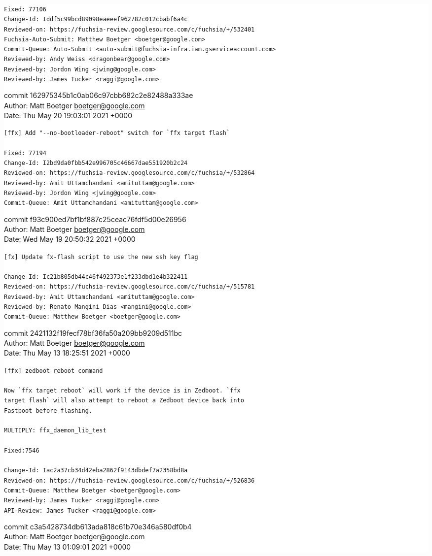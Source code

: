     Fixed: 77106
    Change-Id: Iddf5c99bcd89098eaeeef962782c012cbabf6a4c
    Reviewed-on: https://fuchsia-review.googlesource.com/c/fuchsia/+/532401
    Fuchsia-Auto-Submit: Matthew Boetger <boetger@google.com>
    Commit-Queue: Auto-Submit <auto-submit@fuchsia-infra.iam.gserviceaccount.com>
    Reviewed-by: Andy Weiss <dragonbear@google.com>
    Reviewed-by: Jordon Wing <jwing@google.com>
    Reviewed-by: James Tucker <raggi@google.com>

commit 162975345b1c0ab06c97cbb682c2e82488a333ae    
Author: Matt Boetger <boetger@google.com>    
Date:   Thu May 20 19:03:01 2021 +0000    

    [ffx] Add "--no-bootloader-reboot" switch for `ffx target flash`
    
    Fixed: 77194
    Change-Id: I2bd9da0fbb542e996705c46667dae551920b2c24
    Reviewed-on: https://fuchsia-review.googlesource.com/c/fuchsia/+/532864
    Reviewed-by: Amit Uttamchandani <amituttam@google.com>
    Reviewed-by: Jordon Wing <jwing@google.com>
    Commit-Queue: Amit Uttamchandani <amituttam@google.com>

commit f93c900ed7bf1bf887c25ceac76fdf5d00e26956    
Author: Matt Boetger <boetger@google.com>    
Date:   Wed May 19 20:50:32 2021 +0000    

    [fx] Update fx-flash script to use the new ssh key flag
    
    Change-Id: Ic21b805db44c46f492373e1f233dbd1e4b322411
    Reviewed-on: https://fuchsia-review.googlesource.com/c/fuchsia/+/515781
    Reviewed-by: Amit Uttamchandani <amituttam@google.com>
    Reviewed-by: Renato Mangini Dias <mangini@google.com>
    Commit-Queue: Matthew Boetger <boetger@google.com>

commit 2421132f19fecf78bf36fa50a209bb9209d511bc    
Author: Matt Boetger <boetger@google.com>    
Date:   Thu May 13 18:25:51 2021 +0000    

    [ffx] zedboot reboot command
    
    Now `ffx target reboot` will work if the device is in Zedboot. `ffx
    target flash` will also attempt to reboot a Zedboot device back into
    Fastboot before flashing.
    
    MULTIPLY: ffx_daemon_lib_test
    
    Fixed:7546
    
    Change-Id: Iac2a37cb34d42eba2862f9143dbdef7a2358bd8a
    Reviewed-on: https://fuchsia-review.googlesource.com/c/fuchsia/+/526836
    Commit-Queue: Matthew Boetger <boetger@google.com>
    Reviewed-by: James Tucker <raggi@google.com>
    API-Review: James Tucker <raggi@google.com>

commit c3a5428734db613ada818c61b70e346a580df0b4    
Author: Matt Boetger <boetger@google.com>    
Date:   Thu May 13 01:09:01 2021 +0000    
